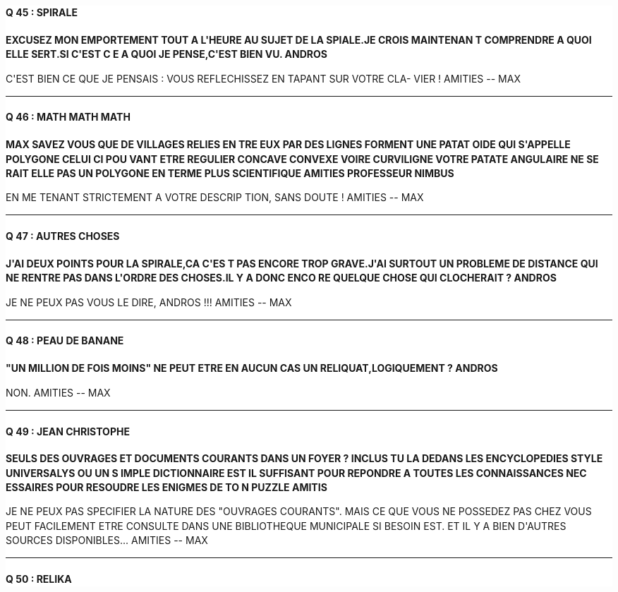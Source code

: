 
#### Q 45 : SPIRALE

**EXCUSEZ MON EMPORTEMENT TOUT A L'HEURE   AU SUJET DE
LA SPIALE.JE CROIS MAINTENAN T COMPRENDRE A QUOI ELLE SERT.SI C'EST C E A
 QUOI JE PENSE,C'EST BIEN VU. ANDROS**

C'EST BIEN CE QUE JE PENSAIS : VOUS  REFLECHISSEZ EN TAPANT SUR VOTRE CLA- VIER ! AMITIES -- MAX

---

#### Q 46 : MATH MATH MATH

**MAX SAVEZ VOUS QUE DE VILLAGES RELIES EN TRE EUX PAR
DES LIGNES FORMENT UNE PATAT OIDE QUI S'APPELLE POLYGONE CELUI CI POU
VANT ETRE REGULIER CONCAVE CONVEXE VOIRE  CURVILIGNE VOTRE PATATE
ANGULAIRE NE SE RAIT ELLE PAS UN POLYGONE EN TERME PLUS  SCIENTIFIQUE
AMITIES PROFESSEUR NIMBUS**

EN ME TENANT STRICTEMENT A VOTRE DESCRIP TION, SANS DOUTE ! AMITIES -- MAX

---

#### Q 47 : AUTRES CHOSES

**J'AI DEUX POINTS POUR LA SPIRALE,CA C'ES T PAS ENCORE
TROP GRAVE.J'AI SURTOUT UN  PROBLEME DE DISTANCE QUI NE RENTRE PAS DANS
L'ORDRE DES CHOSES.IL Y A DONC ENCO RE QUELQUE CHOSE QUI CLOCHERAIT ?
ANDROS**

JE NE PEUX PAS VOUS LE DIRE, ANDROS !!! AMITIES -- MAX

---

#### Q 48 : PEAU DE BANANE

**"UN MILLION DE FOIS MOINS" NE PEUT ETRE  EN AUCUN CAS UN RELIQUAT,LOGIQUEMENT ? ANDROS**

NON. AMITIES -- MAX

---

#### Q 49 : JEAN CHRISTOPHE

**SEULS DES OUVRAGES ET DOCUMENTS COURANTS  DANS UN
FOYER ? INCLUS TU LA DEDANS LES  ENCYCLOPEDIES STYLE UNIVERSALYS OU UN S
 IMPLE DICTIONNAIRE EST IL SUFFISANT POUR  REPONDRE A TOUTES LES
CONNAISSANCES NEC ESSAIRES POUR RESOUDRE LES ENIGMES DE TO N PUZZLE
AMITIS**

JE NE PEUX PAS SPECIFIER LA NATURE DES "OUVRAGES
COURANTS". MAIS CE QUE VOUS NE POSSEDEZ PAS CHEZ VOUS PEUT FACILEMENT
ETRE CONSULTE DANS UNE BIBLIOTHEQUE MUNICIPALE SI BESOIN EST. ET IL Y A
BIEN D'AUTRES SOURCES DISPONIBLES... AMITIES -- MAX

---

#### Q 50 : RELIKA
